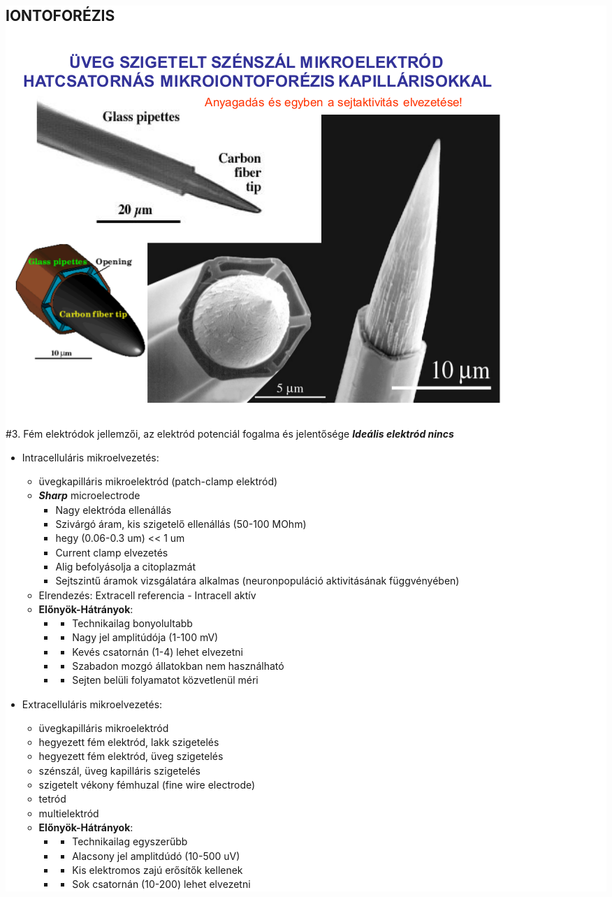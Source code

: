 ## IONTOFORÉZIS

![](ionto.png)

#3. Fém elektródok jellemzői, az elektród potenciál fogalma és jelentősége
***Ideális elektród nincs***
- Intracelluláris mikroelvezetés:
  - üvegkapilláris mikroelektród (patch-clamp elektród)
  - ***Sharp*** microelectrode
    - Nagy elektróda ellenállás
    - Szivárgó áram, kis szigetelő ellenállás (50-100 MOhm)
    - hegy (0.06-0.3 um) << 1 um
    - Current clamp elvezetés
    - Alig befolyásolja a citoplazmát
    - Sejtszintű áramok vizsgálatára alkalmas (neuronpopuláció aktivitásának függvényében)
  - Elrendezés: Extracell referencia - Intracell aktív
  - **Előnyök-Hátrányok**:
    - - Technikailag bonyolultabb
    - + Nagy  jel amplitúdója (1-100 mV)
    - - Kevés csatornán (1-4) lehet elvezetni
    - - Szabadon mozgó állatokban nem használható
    - + Sejten belüli folyamatot közvetlenül méri


- Extracelluláris mikroelvezetés:
  - üvegkapilláris mikroelektród
  - hegyezett fém elektród, lakk szigetelés
  - hegyezett fém elektród, üveg szigetelés
  - szénszál, üveg kapilláris szigetelés
  - szigetelt vékony fémhuzal (fine wire electrode)
  - tetród
  - multielektród
  - **Előnyök-Hátrányok**:
    - + Technikailag egyszerűbb
    - - Alacsony jel amplitdúdó (10-500 uV)
    - - Kis elektromos zajú erősítők kellenek
    - + Sok csatornán (10-200) lehet elvezetni